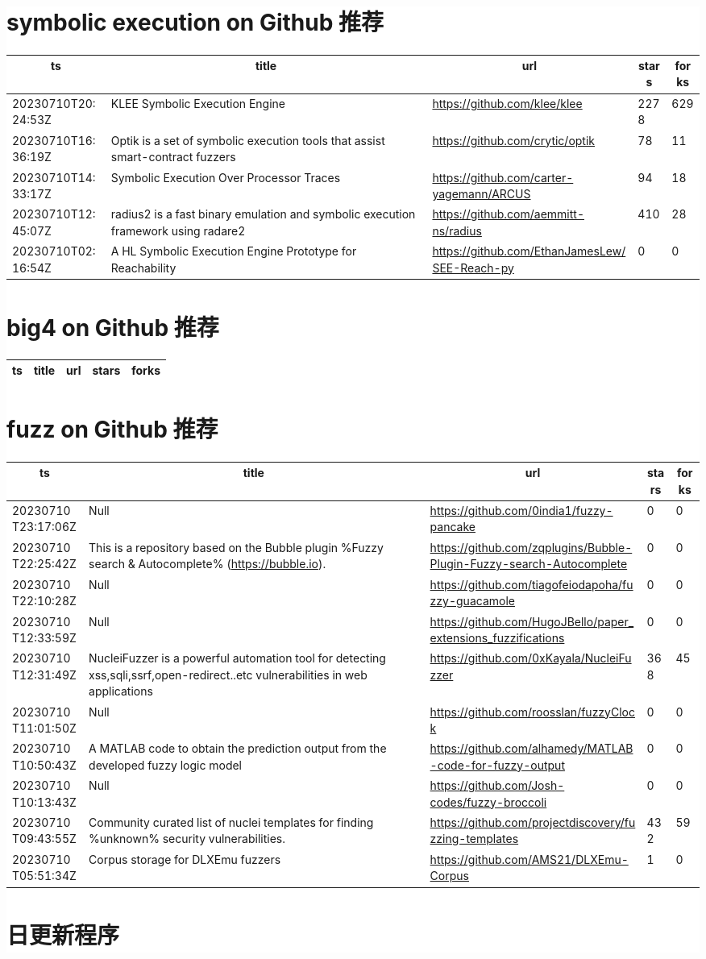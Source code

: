 
# symbolic execution on Github 推荐
| ts | title | url | stars | forks| 
| --- | --- | --- | --- | ---| 
| 20230710T20:24:53Z | KLEE Symbolic Execution Engine | https://github.com/klee/klee | 2278 | 629| 
| 20230710T16:36:19Z | Optik is a set of symbolic execution tools that assist smart-contract fuzzers | https://github.com/crytic/optik | 78 | 11| 
| 20230710T14:33:17Z | Symbolic Execution Over Processor Traces | https://github.com/carter-yagemann/ARCUS | 94 | 18| 
| 20230710T12:45:07Z | radius2 is a fast binary emulation and symbolic execution framework using radare2 | https://github.com/aemmitt-ns/radius | 410 | 28| 
| 20230710T02:16:54Z | A HL Symbolic Execution Engine Prototype for Reachability | https://github.com/EthanJamesLew/SEE-Reach-py | 0 | 0| 


# big4 on Github 推荐
| ts | title | url | stars | forks| 
| --- | --- | --- | --- | ---| 


# fuzz on Github 推荐
| ts | title | url | stars | forks| 
| --- | --- | --- | --- | ---| 
| 20230710T23:17:06Z | Null | https://github.com/0india1/fuzzy-pancake | 0 | 0| 
| 20230710T22:25:42Z | This is a repository based on the Bubble plugin %Fuzzy search & Autocomplete% (https://bubble.io). | https://github.com/zqplugins/Bubble-Plugin-Fuzzy-search-Autocomplete | 0 | 0| 
| 20230710T22:10:28Z | Null | https://github.com/tiagofeiodapoha/fuzzy-guacamole | 0 | 0| 
| 20230710T12:33:59Z | Null | https://github.com/HugoJBello/paper_extensions_fuzzifications | 0 | 0| 
| 20230710T12:31:49Z | NucleiFuzzer is a powerful automation tool for detecting xss,sqli,ssrf,open-redirect..etc vulnerabilities in web applications | https://github.com/0xKayala/NucleiFuzzer | 368 | 45| 
| 20230710T11:01:50Z | Null | https://github.com/roosslan/fuzzyClock | 0 | 0| 
| 20230710T10:50:43Z | A MATLAB code to obtain the prediction output from the developed fuzzy logic model | https://github.com/alhamedy/MATLAB-code-for-fuzzy-output | 0 | 0| 
| 20230710T10:13:43Z | Null | https://github.com/Josh-codes/fuzzy-broccoli | 0 | 0| 
| 20230710T09:43:55Z | Community curated list of nuclei templates for finding %unknown% security vulnerabilities. | https://github.com/projectdiscovery/fuzzing-templates | 432 | 59| 
| 20230710T05:51:34Z | Corpus storage for DLXEmu fuzzers | https://github.com/AMS21/DLXEmu-Corpus | 1 | 0| 



# 日更新程序
